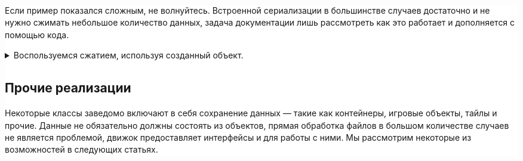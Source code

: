 
Если пример показался сложным, не волнуйтесь. Встроенной сериализации в большинстве случаев достаточно и не нужно сжимать небольшое количество данных, задача документации лишь рассмотреть как это работает и дополняется с помощью кода.

<details><summary>Воспользуемся сжатием, используя созданный объект.</summary></details>

## Прочие реализации

Некоторые классы заведомо включают в себя сохранение данных — такие как контейнеры, игровые объекты, тайлы и прочие. Данные не обязательно должны состоять из объектов, прямая обработка файлов в большом количестве случаев не является проблемой, движок предоставляет интерфейсы и для работы с ними. Мы рассмотрим некоторые из возможностей в следующих статьях.
